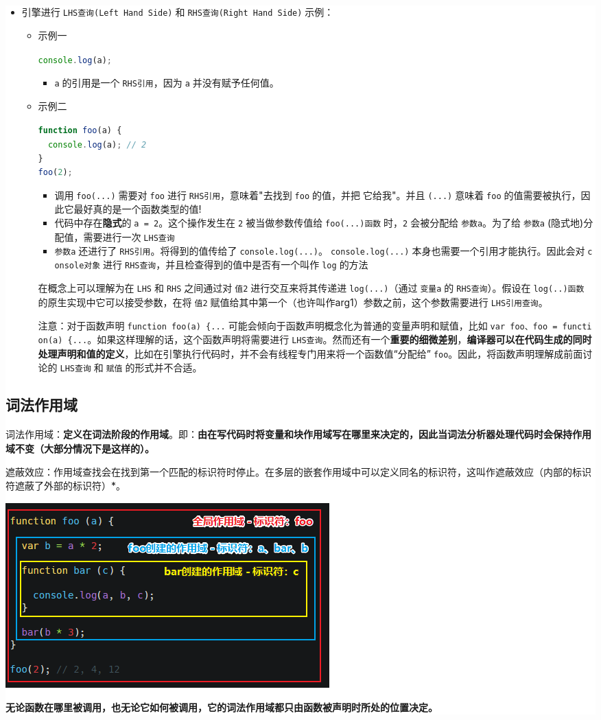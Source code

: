 + 引擎进行 `LHS查询(Left Hand Side)` 和 `RHS查询(Right Hand Side)` 示例：
  + 示例一
  
    ``` javascript
    console.log(a);
    ```

    + `a` 的引用是一个 `RHS引用`，因为 `a` 并没有赋予任何值。
  + 示例二
  
    ``` javascript
    function foo(a) {
      console.log(a); // 2
    }
    foo(2);
    ```

    + 调用 `foo(...)` 需要对 `foo` 进行 `RHS引用`，意味着"去找到 `foo` 的值，并把
      它给我"。并且 `(...)` 意味着 `foo` 的值需要被执行，因此它最好真的是一个函数类型的值!
    + 代码中存在**隐式**的 `a = 2`。这个操作发生在 `2` 被当做参数传值给 `foo(...)函数` 时，`2` 会被分配给 `参数a`。为了给 `参数a` (隐式地)分配值，需要进行一次 `LHS查询`
    + `参数a` 还进行了 `RHS引用`。将得到的值传给了 `console.log(...)`。 `console.log(...)` 本身也需要一个引用才能执行。因此会对 `console对象` 进行 `RHS查询`，并且检查得到的值中是否有一个叫作 `log` 的方法
  
    在概念上可以理解为在 `LHS` 和 `RHS` 之间通过对 `值2` 进行交互来将其传递进 `log(...)`（通过 `变量a` 的 `RHS查询`）。假设在 `log(..)函数` 的原生实现中它可以接受参数，在将 `值2` 赋值给其中第一个（也许叫作arg1）参数之前，这个参数需要进行 `LHS引用查询`。

    注意：对于函数声明 `function foo(a) {...` 可能会倾向于函数声明概念化为普通的变量声明和赋值，比如 `var foo、foo = function(a) {...`。如果这样理解的话，这个函数声明将需要进行 `LHS查询`。然而还有一个**重要的细微差别**，**编译器可以在代码生成的同时处理声明和值的定义**，比如在引擎执行代码时，并不会有线程专门用来将一个函数值“分配给” `foo`。因此，将函数声明理解成前面讨论的 `LHS查询` 和 `赋值` 的形式并不合适。

## 词法作用域

词法作用域：**定义在词法阶段的作用域**。即：**由在写代码时将变量和块作用域写在哪里来决定的，因此当词法分析器处理代码时会保持作用域不变（大部分情况下是这样的）。**

遮蔽效应：作用域查找会在找到第一个匹配的标识符时停止。在多层的嵌套作用域中可以定义同名的标识符，这叫作遮蔽效应（内部的标识符遮蔽了外部的标识符）*。

![scope_02](./files/images/scope_02.png)

**无论函数在哪里被调用，也无论它如何被调用，它的词法作用域都只由函数被声明时所处的位置决定。**
